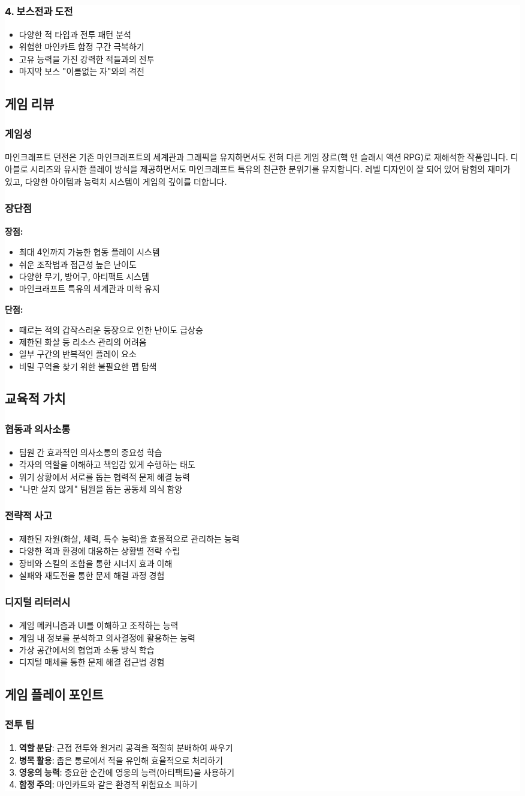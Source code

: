 ### 4. 보스전과 도전
- 다양한 적 타입과 전투 패턴 분석
- 위험한 마인카트 함정 구간 극복하기
- 고유 능력을 가진 강력한 적들과의 전투
- 마지막 보스 "이름없는 자"와의 격전

## 게임 리뷰

### 게임성
마인크래프트 던전은 기존 마인크래프트의 세계관과 그래픽을 유지하면서도 전혀 다른 게임 장르(핵 앤 슬래시 액션 RPG)로 재해석한 작품입니다. 디아블로 시리즈와 유사한 플레이 방식을 제공하면서도 마인크래프트 특유의 친근한 분위기를 유지합니다. 레벨 디자인이 잘 되어 있어 탐험의 재미가 있고, 다양한 아이템과 능력치 시스템이 게임의 깊이를 더합니다.

### 장단점
**장점:**
- 최대 4인까지 가능한 협동 플레이 시스템
- 쉬운 조작법과 접근성 높은 난이도
- 다양한 무기, 방어구, 아티팩트 시스템
- 마인크래프트 특유의 세계관과 미학 유지

**단점:**
- 때로는 적의 갑작스러운 등장으로 인한 난이도 급상승
- 제한된 화살 등 리소스 관리의 어려움
- 일부 구간의 반복적인 플레이 요소
- 비밀 구역을 찾기 위한 불필요한 맵 탐색

## 교육적 가치

### 협동과 의사소통
- 팀원 간 효과적인 의사소통의 중요성 학습
- 각자의 역할을 이해하고 책임감 있게 수행하는 태도
- 위기 상황에서 서로를 돕는 협력적 문제 해결 능력
- "나만 살지 않게" 팀원을 돕는 공동체 의식 함양

### 전략적 사고
- 제한된 자원(화살, 체력, 특수 능력)을 효율적으로 관리하는 능력
- 다양한 적과 환경에 대응하는 상황별 전략 수립
- 장비와 스킬의 조합을 통한 시너지 효과 이해
- 실패와 재도전을 통한 문제 해결 과정 경험

### 디지털 리터러시
- 게임 메커니즘과 UI를 이해하고 조작하는 능력
- 게임 내 정보를 분석하고 의사결정에 활용하는 능력
- 가상 공간에서의 협업과 소통 방식 학습
- 디지털 매체를 통한 문제 해결 접근법 경험

## 게임 플레이 포인트

### 전투 팁
1. **역할 분담**: 근접 전투와 원거리 공격을 적절히 분배하여 싸우기
2. **병목 활용**: 좁은 통로에서 적을 유인해 효율적으로 처리하기
3. **영웅의 능력**: 중요한 순간에 영웅의 능력(아티팩트)을 사용하기
4. **함정 주의**: 마인카트와 같은 환경적 위험요소 피하기
